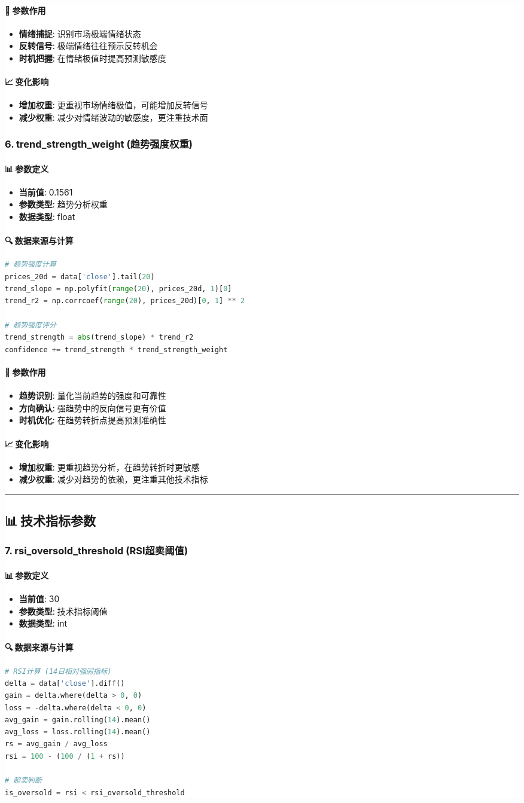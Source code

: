 #### 🎯 参数作用
- **情绪捕捉**: 识别市场极端情绪状态
- **反转信号**: 极端情绪往往预示反转机会
- **时机把握**: 在情绪极值时提高预测敏感度

#### 📈 变化影响
- **增加权重**: 更重视市场情绪极值，可能增加反转信号
- **减少权重**: 减少对情绪波动的敏感度，更注重技术面

### 6. trend_strength_weight (趋势强度权重)

#### 📊 参数定义
- **当前值**: 0.1561
- **参数类型**: 趋势分析权重
- **数据类型**: float

#### 🔍 数据来源与计算
```python
# 趋势强度计算
prices_20d = data['close'].tail(20)
trend_slope = np.polyfit(range(20), prices_20d, 1)[0]
trend_r2 = np.corrcoef(range(20), prices_20d)[0, 1] ** 2

# 趋势强度评分
trend_strength = abs(trend_slope) * trend_r2
confidence += trend_strength * trend_strength_weight
```

#### 🎯 参数作用
- **趋势识别**: 量化当前趋势的强度和可靠性
- **方向确认**: 强趋势中的反向信号更有价值
- **时机优化**: 在趋势转折点提高预测准确性

#### 📈 变化影响
- **增加权重**: 更重视趋势分析，在趋势转折时更敏感
- **减少权重**: 减少对趋势的依赖，更注重其他技术指标

---

## 📊 技术指标参数

### 7. rsi_oversold_threshold (RSI超卖阈值)

#### 📊 参数定义
- **当前值**: 30
- **参数类型**: 技术指标阈值
- **数据类型**: int

#### 🔍 数据来源与计算
```python
# RSI计算 (14日相对强弱指标)
delta = data['close'].diff()
gain = delta.where(delta > 0, 0)
loss = -delta.where(delta < 0, 0)
avg_gain = gain.rolling(14).mean()
avg_loss = loss.rolling(14).mean()
rs = avg_gain / avg_loss
rsi = 100 - (100 / (1 + rs))

# 超卖判断
is_oversold = rsi < rsi_oversold_threshold
```
